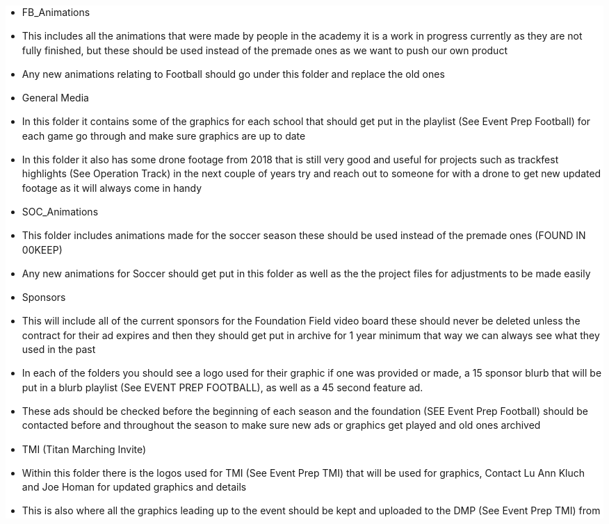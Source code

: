 *   FB\_Animations

*   This includes all the animations that were made by people in the academy it is a work in progress currently as they are not fully finished, but these should be used instead of the premade ones as we want to push our own product
*   Any new animations relating to Football should go under this folder and replace the old ones

*   General Media

*   In this folder it contains some of the graphics for each school that should get put in the playlist (See Event Prep Football) for each game go through and make sure graphics are up to date
*   In this folder it also has some drone footage from 2018 that is still very good and useful for projects such as trackfest highlights (See Operation Track) in the next couple of years try and reach out to someone for with a drone to get new updated footage as it will always come in handy

*   SOC\_Animations

*   This folder includes animations made for the soccer season these should be used instead of the premade ones (FOUND IN 00KEEP)
*   Any new animations for Soccer should get put in this folder as well as the the project files for adjustments to be made easily

*   Sponsors

*   This will include all of the current sponsors for the Foundation Field video board these should never be deleted unless the contract for their ad expires and then they should get put in archive for 1 year minimum that way we can always see what they used in the past
*   In each of the folders you should see a logo used for their graphic if one was provided or made, a 15 sponsor blurb that will be put in a blurb playlist (See EVENT PREP FOOTBALL), as well as a 45 second feature ad.
*   These ads should be checked before the beginning of each season and the foundation (SEE Event Prep Football) should be contacted before and throughout the season to make sure new ads or graphics get played and old ones archived

*   TMI (Titan Marching Invite)

*   Within this folder there is the logos used for TMI (See Event Prep TMI) that will be used for graphics, Contact Lu Ann Kluch and Joe Homan for updated graphics and details
*   This is also where all the graphics leading up to the event should be kept and uploaded to the DMP (See Event Prep TMI) from
